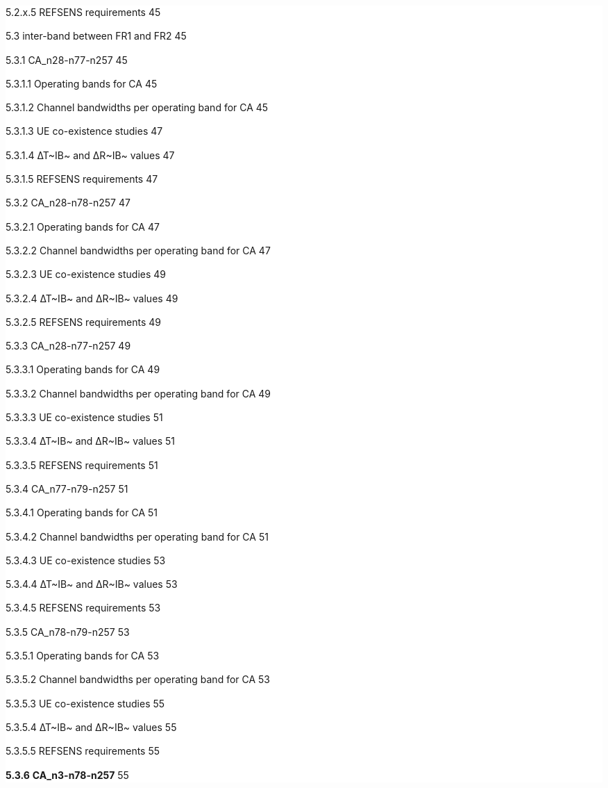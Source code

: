 5.2.x.5 REFSENS requirements 45

5.3 inter-band between FR1 and FR2 45

5.3.1 CA\_n28-n77-n257 45

5.3.1.1 Operating bands for CA 45

5.3.1.2 Channel bandwidths per operating band for CA 45

5.3.1.3 UE co-existence studies 47

5.3.1.4 ∆T~IB~ and ∆R~IB~ values 47

5.3.1.5 REFSENS requirements 47

5.3.2 CA\_n28-n78-n257 47

5.3.2.1 Operating bands for CA 47

5.3.2.2 Channel bandwidths per operating band for CA 47

5.3.2.3 UE co-existence studies 49

5.3.2.4 ∆T~IB~ and ∆R~IB~ values 49

5.3.2.5 REFSENS requirements 49

5.3.3 CA\_n28-n77-n257 49

5.3.3.1 Operating bands for CA 49

5.3.3.2 Channel bandwidths per operating band for CA 49

5.3.3.3 UE co-existence studies 51

5.3.3.4 ∆T~IB~ and ∆R~IB~ values 51

5.3.3.5 REFSENS requirements 51

5.3.4 CA\_n77-n79-n257 51

5.3.4.1 Operating bands for CA 51

5.3.4.2 Channel bandwidths per operating band for CA 51

5.3.4.3 UE co-existence studies 53

5.3.4.4 ∆T~IB~ and ∆R~IB~ values 53

5.3.4.5 REFSENS requirements 53

5.3.5 CA\_n78-n79-n257 53

5.3.5.1 Operating bands for CA 53

5.3.5.2 Channel bandwidths per operating band for CA 53

5.3.5.3 UE co-existence studies 55

5.3.5.4 ∆T~IB~ and ∆R~IB~ values 55

5.3.5.5 REFSENS requirements 55

**5.3.6** **CA\_n3-n78-n257** 55
